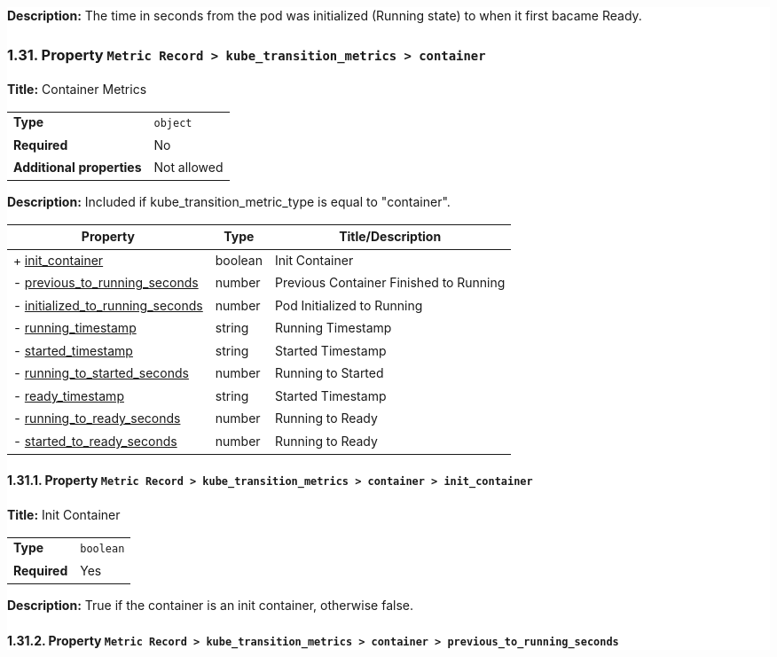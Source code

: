 **Description:** The time in seconds from the pod was initialized (Running state) to when it first bacame Ready.

### <a name="kube_transition_metrics_container"></a>1.31. Property `Metric Record > kube_transition_metrics > container`

**Title:** Container Metrics

|                           |             |
| ------------------------- | ----------- |
| **Type**                  | `object`    |
| **Required**              | No          |
| **Additional properties** | Not allowed |

**Description:** Included if kube_transition_metric_type is equal to "container".

| Property                                                                                               | Type    | Title/Description                      |
| ------------------------------------------------------------------------------------------------------ | ------- | -------------------------------------- |
| + [init_container](#kube_transition_metrics_container_init_container )                                 | boolean | Init Container                         |
| - [previous_to_running_seconds](#kube_transition_metrics_container_previous_to_running_seconds )       | number  | Previous Container Finished to Running |
| - [initialized_to_running_seconds](#kube_transition_metrics_container_initialized_to_running_seconds ) | number  | Pod Initialized to Running             |
| - [running_timestamp](#kube_transition_metrics_container_running_timestamp )                           | string  | Running Timestamp                      |
| - [started_timestamp](#kube_transition_metrics_container_started_timestamp )                           | string  | Started Timestamp                      |
| - [running_to_started_seconds](#kube_transition_metrics_container_running_to_started_seconds )         | number  | Running to Started                     |
| - [ready_timestamp](#kube_transition_metrics_container_ready_timestamp )                               | string  | Started Timestamp                      |
| - [running_to_ready_seconds](#kube_transition_metrics_container_running_to_ready_seconds )             | number  | Running to Ready                       |
| - [started_to_ready_seconds](#kube_transition_metrics_container_started_to_ready_seconds )             | number  | Running to Ready                       |

#### <a name="kube_transition_metrics_container_init_container"></a>1.31.1. Property `Metric Record > kube_transition_metrics > container > init_container`

**Title:** Init Container

|              |           |
| ------------ | --------- |
| **Type**     | `boolean` |
| **Required** | Yes       |

**Description:** True if the container is an init container, otherwise false.

#### <a name="kube_transition_metrics_container_previous_to_running_seconds"></a>1.31.2. Property `Metric Record > kube_transition_metrics > container > previous_to_running_seconds`
